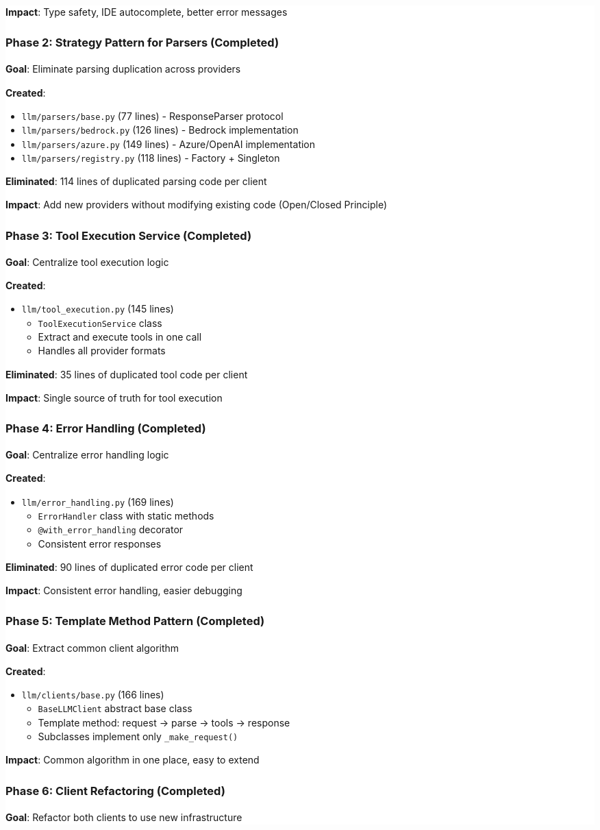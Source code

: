 **Impact**: Type safety, IDE autocomplete, better error messages

### Phase 2: Strategy Pattern for Parsers (Completed)
**Goal**: Eliminate parsing duplication across providers

**Created**:
- `llm/parsers/base.py` (77 lines) - ResponseParser protocol
- `llm/parsers/bedrock.py` (126 lines) - Bedrock implementation
- `llm/parsers/azure.py` (149 lines) - Azure/OpenAI implementation
- `llm/parsers/registry.py` (118 lines) - Factory + Singleton

**Eliminated**: 114 lines of duplicated parsing code per client

**Impact**: Add new providers without modifying existing code (Open/Closed Principle)

### Phase 3: Tool Execution Service (Completed)
**Goal**: Centralize tool execution logic

**Created**:
- `llm/tool_execution.py` (145 lines)
  - `ToolExecutionService` class
  - Extract and execute tools in one call
  - Handles all provider formats

**Eliminated**: 35 lines of duplicated tool code per client

**Impact**: Single source of truth for tool execution

### Phase 4: Error Handling (Completed)
**Goal**: Centralize error handling logic

**Created**:
- `llm/error_handling.py` (169 lines)
  - `ErrorHandler` class with static methods
  - `@with_error_handling` decorator
  - Consistent error responses

**Eliminated**: 90 lines of duplicated error code per client

**Impact**: Consistent error handling, easier debugging

### Phase 5: Template Method Pattern (Completed)
**Goal**: Extract common client algorithm

**Created**:
- `llm/clients/base.py` (166 lines)
  - `BaseLLMClient` abstract base class
  - Template method: request → parse → tools → response
  - Subclasses implement only `_make_request()`

**Impact**: Common algorithm in one place, easy to extend

### Phase 6: Client Refactoring (Completed)
**Goal**: Refactor both clients to use new infrastructure
